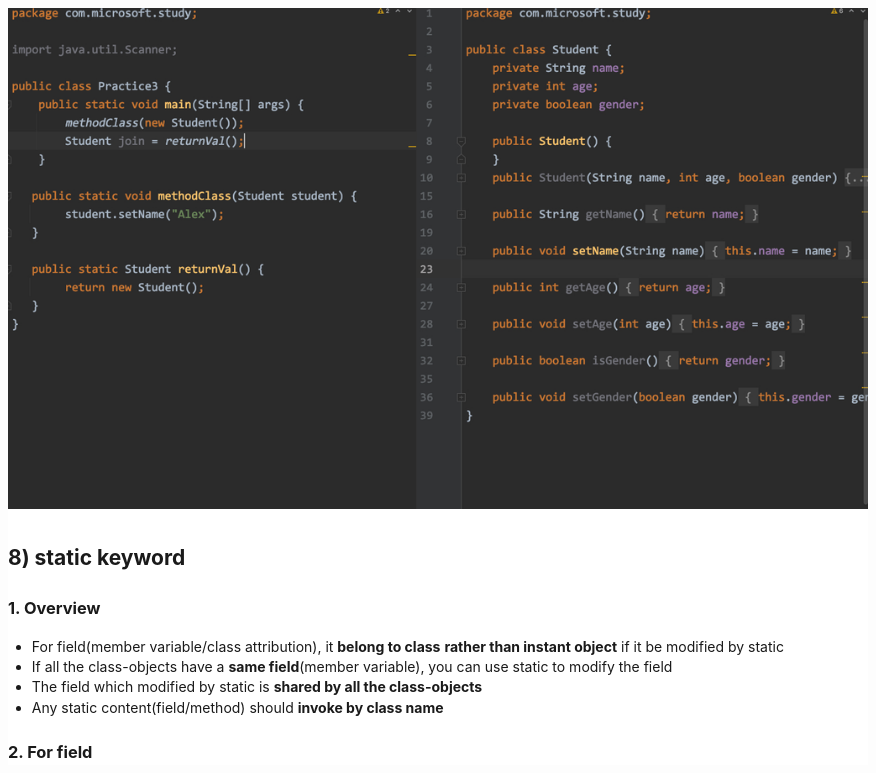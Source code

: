 ![Xnip2021-01-30_15-40-17](Java基础.assets/Xnip2021-01-30_15-40-17.jpg)









## 8) static keyword



### 1. Overview



- For field(member variable/class attribution), it **belong to class** **rather than instant object** if it be modified by static
- If all the class-objects have a **same field**(member variable), you can use static to modify the field
- The field which modified by static is **shared by all the class-objects**
- Any static content(field/method) should **invoke by class name**







### 2. For field
